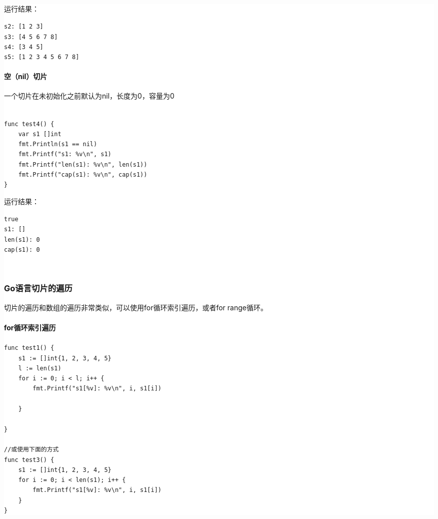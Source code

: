 运行结果：

```
s2: [1 2 3]
s3: [4 5 6 7 8]
s4: [3 4 5]
s5: [1 2 3 4 5 6 7 8]
```

#### 空（nil）切片

一个切片在未初始化之前默认为nil，长度为0，容量为0

```golang

func test4() {
    var s1 []int
    fmt.Println(s1 == nil)
    fmt.Printf("s1: %v\n", s1)
    fmt.Printf("len(s1): %v\n", len(s1))
    fmt.Printf("cap(s1): %v\n", cap(s1))
}

```

运行结果：

```
true
s1: []
len(s1): 0
cap(s1): 0

```

<br/>

### Go语言切片的遍历

切片的遍历和数组的遍历非常类似，可以使用for循环索引遍历，或者for range循环。

#### for循环索引遍历

```golang
func test1() {
    s1 := []int{1, 2, 3, 4, 5}
    l := len(s1)
    for i := 0; i < l; i++ {
        fmt.Printf("s1[%v]: %v\n", i, s1[i])

    }

}

//或使用下面的方式
func test3() {
    s1 := []int{1, 2, 3, 4, 5}
    for i := 0; i < len(s1); i++ {
        fmt.Printf("s1[%v]: %v\n", i, s1[i])
    }
}
```
